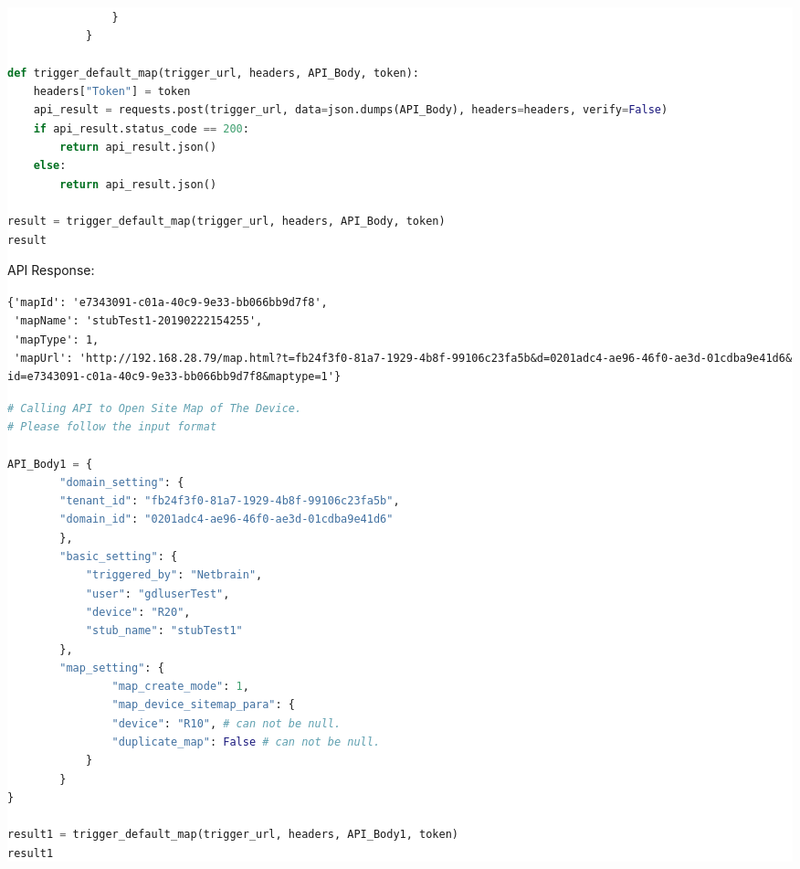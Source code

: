 ```python
                }
            }  

def trigger_default_map(trigger_url, headers, API_Body, token):
    headers["Token"] = token
    api_result = requests.post(trigger_url, data=json.dumps(API_Body), headers=headers, verify=False)
    if api_result.status_code == 200:
        return api_result.json()
    else:
        return api_result.json()
    
result = trigger_default_map(trigger_url, headers, API_Body, token)
result
```


API Response: 

    {'mapId': 'e7343091-c01a-40c9-9e33-bb066bb9d7f8',
     'mapName': 'stubTest1-20190222154255',
     'mapType': 1,
     'mapUrl': 'http://192.168.28.79/map.html?t=fb24f3f0-81a7-1929-4b8f-99106c23fa5b&d=0201adc4-ae96-46f0-ae3d-01cdba9e41d6&id=e7343091-c01a-40c9-9e33-bb066bb9d7f8&maptype=1'}




```python
# Calling API to Open Site Map of The Device.
# Please follow the input format 

API_Body1 = {
        "domain_setting": {
        "tenant_id": "fb24f3f0-81a7-1929-4b8f-99106c23fa5b",
        "domain_id": "0201adc4-ae96-46f0-ae3d-01cdba9e41d6"
        },
        "basic_setting": {
            "triggered_by": "Netbrain",
            "user": "gdluserTest",
            "device": "R20",
            "stub_name": "stubTest1"
        },
        "map_setting": {
                "map_create_mode": 1,
                "map_device_sitemap_para": {
                "device": "R10", # can not be null.
                "duplicate_map": False # can not be null.
            }
        }  
}

result1 = trigger_default_map(trigger_url, headers, API_Body1, token)
result1
```

